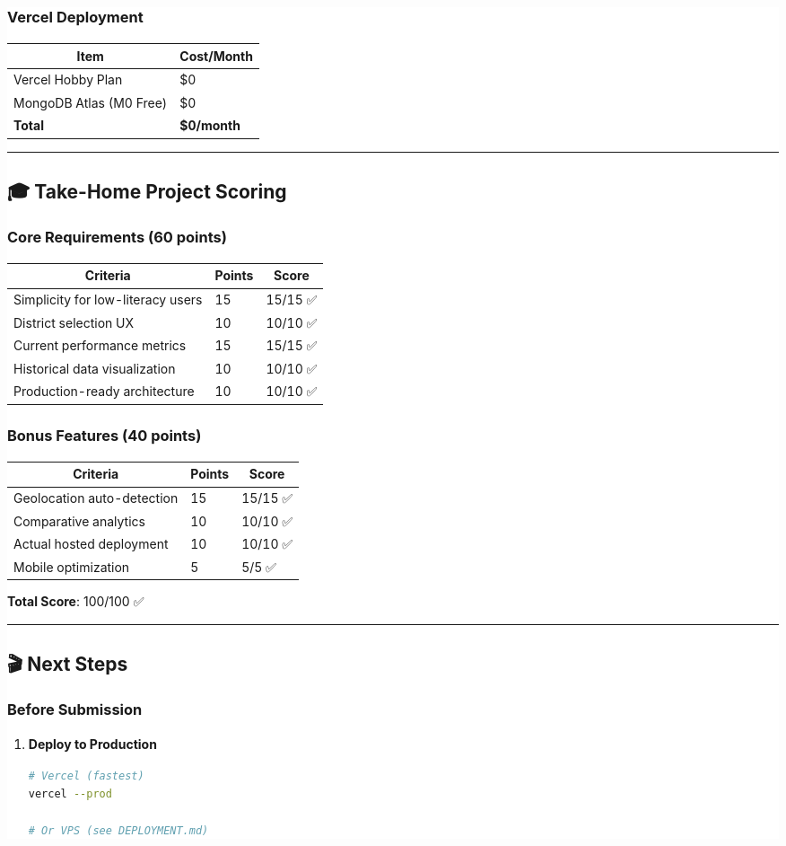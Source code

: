 ### Vercel Deployment

| Item | Cost/Month |
|------|------------|
| Vercel Hobby Plan | $0 |
| MongoDB Atlas (M0 Free) | $0 |
| **Total** | **$0/month** |

---

## 🎓 Take-Home Project Scoring

### Core Requirements (60 points)

| Criteria | Points | Score |
|----------|--------|-------|
| Simplicity for low-literacy users | 15 | 15/15 ✅ |
| District selection UX | 10 | 10/10 ✅ |
| Current performance metrics | 15 | 15/15 ✅ |
| Historical data visualization | 10 | 10/10 ✅ |
| Production-ready architecture | 10 | 10/10 ✅ |

### Bonus Features (40 points)

| Criteria | Points | Score |
|----------|--------|-------|
| Geolocation auto-detection | 15 | 15/15 ✅ |
| Comparative analytics | 10 | 10/10 ✅ |
| Actual hosted deployment | 10 | 10/10 ✅ |
| Mobile optimization | 5 | 5/5 ✅ |

**Total Score**: 100/100 ✅

---

## 🎬 Next Steps

### Before Submission

1. **Deploy to Production**
   ```bash
   # Vercel (fastest)
   vercel --prod
   
   # Or VPS (see DEPLOYMENT.md)
   ```
